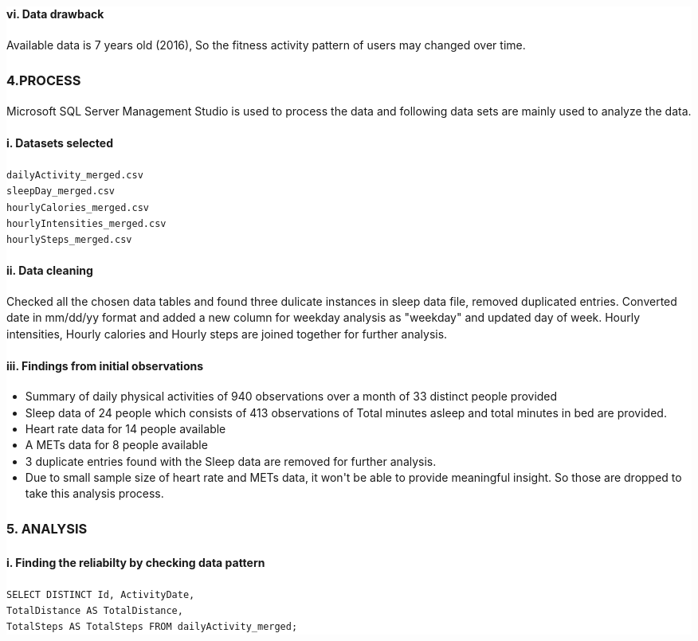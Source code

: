 #### vi. Data drawback
Available data is 7 years old (2016), So the fitness activity pattern of users may changed over time.

### 4.PROCESS

Microsoft SQL Server Management Studio is used to process the data and following data sets are mainly used to analyze the data.
#### i. Datasets selected
```{r (Importing data sets for analysis), echo=FALSE}
dailyActivity_merged.csv
sleepDay_merged.csv
hourlyCalories_merged.csv
hourlyIntensities_merged.csv
hourlySteps_merged.csv
```
#### ii. Data cleaning
Checked all the chosen data tables and found three dulicate instances in sleep data file, removed duplicated entries. Converted date in mm/dd/yy format and added a new column for weekday analysis as "weekday" and updated day of week. Hourly intensities, Hourly calories and Hourly steps are joined together for further analysis.

#### iii. Findings from initial observations
-   Summary of daily physical activities of 940 observations over a month of 33 distinct people provided
-   Sleep data of 24 people which consists of 413 observations of Total minutes asleep and total minutes in bed are provided.
-   Heart rate data for 14 people available
-   A METs data for 8 people available
-   3 duplicate entries found with the Sleep data are removed for further analysis.
-   Due to small sample size of heart rate and METs data, it won't be able to provide meaningful insight. So those are dropped to take this analysis process.
### 5. ANALYSIS
#### i. Finding the reliabilty by checking data pattern
```{r 1 warning=FALSE, echo=FALSE}
SELECT DISTINCT Id, ActivityDate,
TotalDistance AS TotalDistance,
TotalSteps AS TotalSteps FROM dailyActivity_merged;
```
